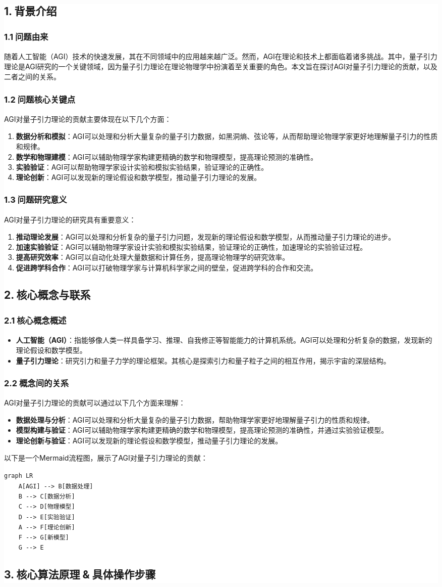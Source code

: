                  

## 1. 背景介绍

### 1.1 问题由来
随着人工智能（AGI）技术的快速发展，其在不同领域中的应用越来越广泛。然而，AGI在理论和技术上都面临着诸多挑战。其中，量子引力理论是AGI研究的一个关键领域，因为量子引力理论在理论物理学中扮演着至关重要的角色。本文旨在探讨AGI对量子引力理论的贡献，以及二者之间的关系。

### 1.2 问题核心关键点
AGI对量子引力理论的贡献主要体现在以下几个方面：

1. **数据分析和模拟**：AGI可以处理和分析大量复杂的量子引力数据，如黑洞熵、弦论等，从而帮助理论物理学家更好地理解量子引力的性质和规律。
2. **数学和物理建模**：AGI可以辅助物理学家构建更精确的数学和物理模型，提高理论预测的准确性。
3. **实验验证**：AGI可以帮助物理学家设计实验和模拟实验结果，验证理论的正确性。
4. **理论创新**：AGI可以发现新的理论假设和数学模型，推动量子引力理论的发展。

### 1.3 问题研究意义
AGI对量子引力理论的研究具有重要意义：

1. **推动理论发展**：AGI可以处理和分析复杂的量子引力问题，发现新的理论假设和数学模型，从而推动量子引力理论的进步。
2. **加速实验验证**：AGI可以辅助物理学家设计实验和模拟实验结果，验证理论的正确性，加速理论的实验验证过程。
3. **提高研究效率**：AGI可以自动化处理大量数据和计算任务，提高理论物理学的研究效率。
4. **促进跨学科合作**：AGI可以打破物理学家与计算机科学家之间的壁垒，促进跨学科的合作和交流。

## 2. 核心概念与联系

### 2.1 核心概念概述
- **人工智能（AGI）**：指能够像人类一样具备学习、推理、自我修正等智能能力的计算机系统。AGI可以处理和分析复杂的数据，发现新的理论假设和数学模型。
- **量子引力理论**：研究引力和量子力学的理论框架。其核心是探索引力和量子粒子之间的相互作用，揭示宇宙的深层结构。

### 2.2 概念间的关系
AGI对量子引力理论的贡献可以通过以下几个方面来理解：

- **数据处理与分析**：AGI可以处理和分析大量复杂的量子引力数据，帮助物理学家更好地理解量子引力的性质和规律。
- **模型构建与验证**：AGI可以辅助物理学家构建更精确的数学和物理模型，提高理论预测的准确性，并通过实验验证模型。
- **理论创新与验证**：AGI可以发现新的理论假设和数学模型，推动量子引力理论的发展。

以下是一个Mermaid流程图，展示了AGI对量子引力理论的贡献：

```mermaid
graph LR
    A[AGI] --> B[数据处理]
    B --> C[数据分析]
    C --> D[物理模型]
    D --> E[实验验证]
    A --> F[理论创新]
    F --> G[新模型]
    G --> E
```

## 3. 核心算法原理 & 具体操作步骤
